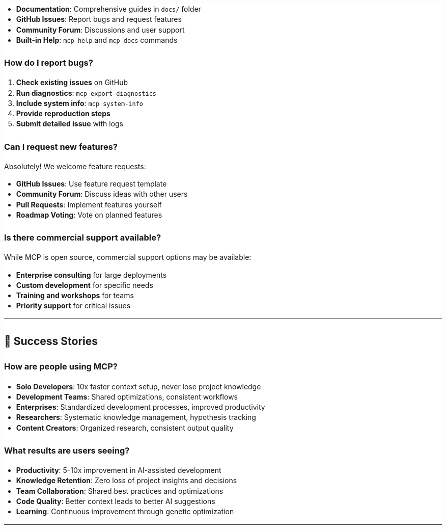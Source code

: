 - **Documentation**: Comprehensive guides in `docs/` folder
- **GitHub Issues**: Report bugs and request features
- **Community Forum**: Discussions and user support
- **Built-in Help**: `mcp help` and `mcp docs` commands

### **How do I report bugs?**

1. **Check existing issues** on GitHub
2. **Run diagnostics**: `mcp export-diagnostics`
3. **Include system info**: `mcp system-info`
4. **Provide reproduction steps**
5. **Submit detailed issue** with logs

### **Can I request new features?**

Absolutely! We welcome feature requests:

- **GitHub Issues**: Use feature request template
- **Community Forum**: Discuss ideas with other users
- **Pull Requests**: Implement features yourself
- **Roadmap Voting**: Vote on planned features

### **Is there commercial support available?**

While MCP is open source, commercial support options may be available:

- **Enterprise consulting** for large deployments
- **Custom development** for specific needs
- **Training and workshops** for teams
- **Priority support** for critical issues

---

## 🎉 **Success Stories**

### **How are people using MCP?**

- **Solo Developers**: 10x faster context setup, never lose project knowledge
- **Development Teams**: Shared optimizations, consistent workflows
- **Enterprises**: Standardized development processes, improved productivity
- **Researchers**: Systematic knowledge management, hypothesis tracking
- **Content Creators**: Organized research, consistent output quality

### **What results are users seeing?**

- **Productivity**: 5-10x improvement in AI-assisted development
- **Knowledge Retention**: Zero loss of project insights and decisions
- **Team Collaboration**: Shared best practices and optimizations
- **Code Quality**: Better context leads to better AI suggestions
- **Learning**: Continuous improvement through genetic optimization

---
